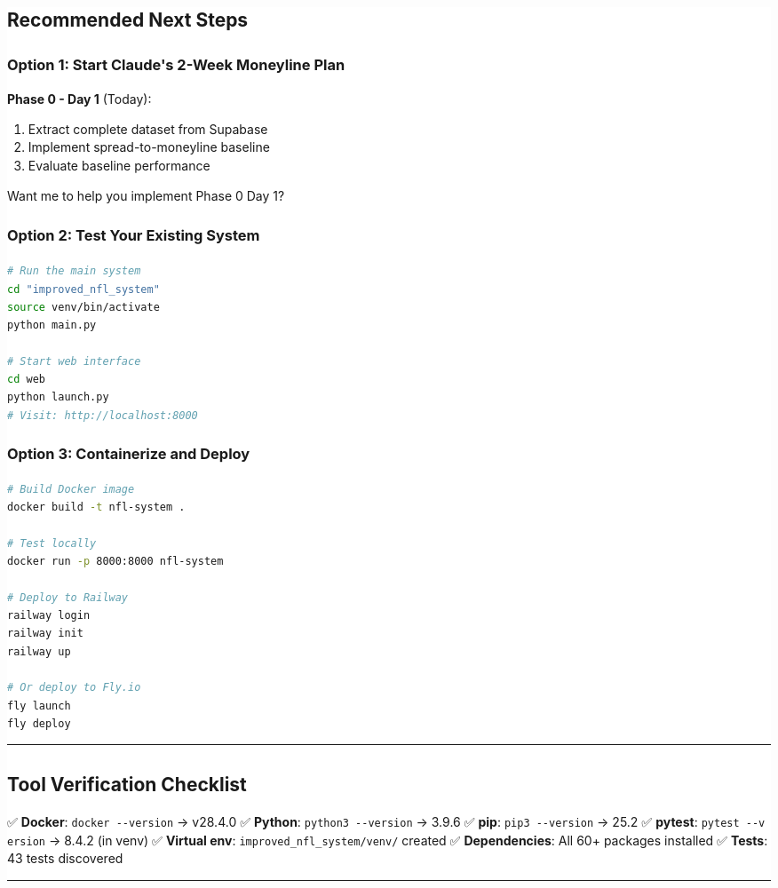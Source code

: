 
## **Recommended Next Steps**

### **Option 1: Start Claude's 2-Week Moneyline Plan**

**Phase 0 - Day 1** (Today):
1. Extract complete dataset from Supabase
2. Implement spread-to-moneyline baseline
3. Evaluate baseline performance

Want me to help you implement Phase 0 Day 1?

### **Option 2: Test Your Existing System**

```bash
# Run the main system
cd "improved_nfl_system"
source venv/bin/activate
python main.py

# Start web interface
cd web
python launch.py
# Visit: http://localhost:8000
```

### **Option 3: Containerize and Deploy**

```bash
# Build Docker image
docker build -t nfl-system .

# Test locally
docker run -p 8000:8000 nfl-system

# Deploy to Railway
railway login
railway init
railway up

# Or deploy to Fly.io
fly launch
fly deploy
```

---

## **Tool Verification Checklist**

✅ **Docker**: `docker --version` → v28.4.0
✅ **Python**: `python3 --version` → 3.9.6
✅ **pip**: `pip3 --version` → 25.2
✅ **pytest**: `pytest --version` → 8.4.2 (in venv)
✅ **Virtual env**: `improved_nfl_system/venv/` created
✅ **Dependencies**: All 60+ packages installed
✅ **Tests**: 43 tests discovered

---